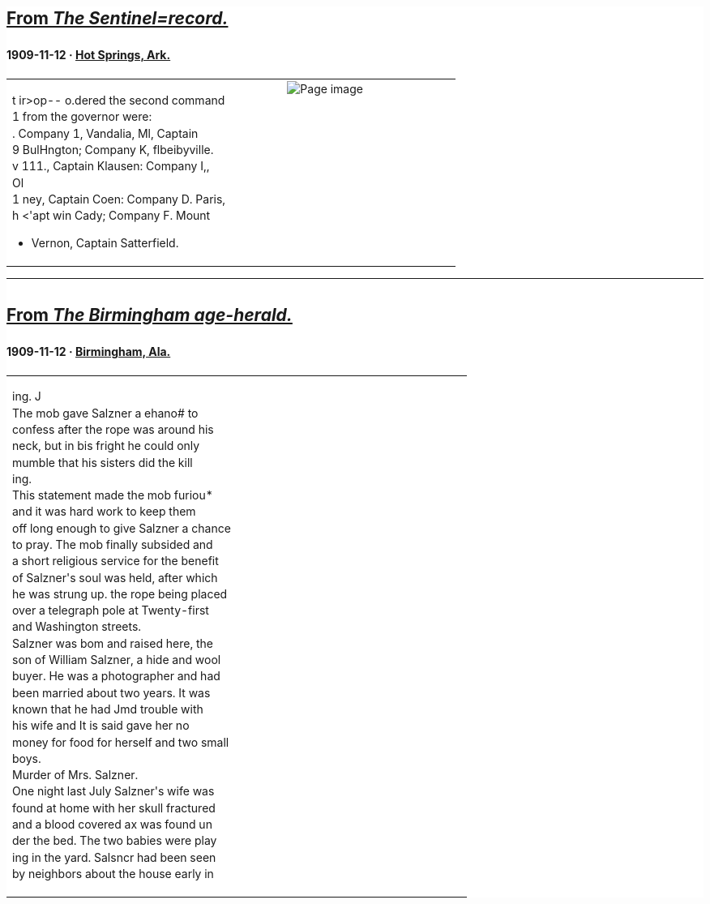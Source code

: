 
## [From _The Sentinel=record._](https://chroniclingamerica.loc.gov/lccn/sn89051285/1909-11-12/ed-1/seq-4)

#### 1909-11-12 &middot; [Hot Springs, Ark.](http://dbpedia.org/resource/Hot_Springs%2C_Arkansas)

<table style="width: 100%;"><tr><td style="width: 50%">

  
t ir&gt;op-- o.dered the second command  
1 from the governor were:  
. Company 1, Vandalia, Ml, Captain  
9 BulHngton; Company K, flbeibyville.  
v 111., Captain Klausen: Company I,, Ol­  
1 ney, Captain Coen: Company D. Paris,  
h &lt;&#x27;apt win Cady; Company F. Mount  
* Vernon, Captain Satterfield.  

</td><td style="width: 50%; max-height: 75%; margin: auto; display: block;">
<img alt="Page image" src="https://chroniclingamerica.loc.gov/iiif/2/arhi_electabuzz_ver01%2Fdata%2Fsn89051285%2F00414212712%2F1909111201%2F0307.jp2/pct:31.338470,88.193377,13.048737,5.997625/!600,600/0/default.jpg"/>
</td>
</tr></table>

---

## [From _The Birmingham age-herald._](https://chroniclingamerica.loc.gov/lccn/sn85038485/1909-11-12/ed-1/seq-1)

#### 1909-11-12 &middot; [Birmingham, Ala.](http://dbpedia.org/resource/Birmingham%2C_Alabama)

<table style="width: 100%;"><tr><td style="width: 50%">

  
ing. J­  
The mob gave Salzner a ehano# to  
confess after the rope was around his  
neck, but in bis fright he could only  
mumble that his sisters did the kill­  
ing.  
This statement made the mob furiou*  
and it was hard work to keep them  
off long enough to give Salzner a chance  
to pray. The mob finally subsided and  
a short religious service for the benefit  
of Salzner&#x27;s soul was held, after which  
he was strung up. the rope being placed  
over a telegraph pole at Twenty-first  
and Washington streets.  
Salzner was bom and raised here, the  
son of William Salzner, a hide and wool  
buyer. He was a photographer and had  
been married about two years. It was  
known that he had Jmd trouble with  
his wife and It is said gave her no  
money for food for herself and two small  
boys.  
Murder of Mrs. Salzner.  
One night last July Salzner&#x27;s wife was  
found at home with her skull fractured  
and a blood covered ax was found un­  
der the bed. The two babies were play­  
ing in the yard. Salsncr had been seen  
by neighbors about the house early in  